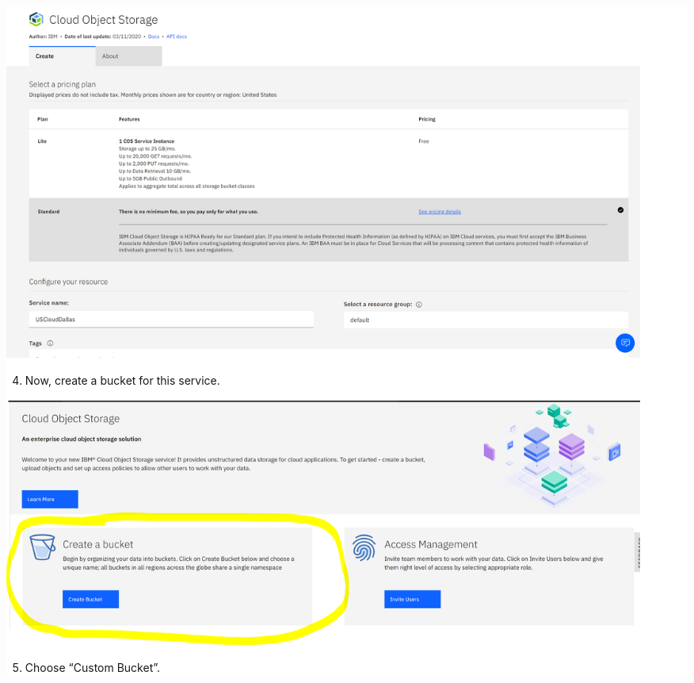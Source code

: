 <img src="https://github.com/jgruberf5/ibm-vpc2-tmos/blob/master/pictures/vpc_3.PNG" width="800">

4.	Now, create a bucket for this service.
<img src="https://github.com/jgruberf5/ibm-vpc2-tmos/blob/master/pictures/vpc_4.PNG" width="800">

5.	Choose “Custom Bucket”.